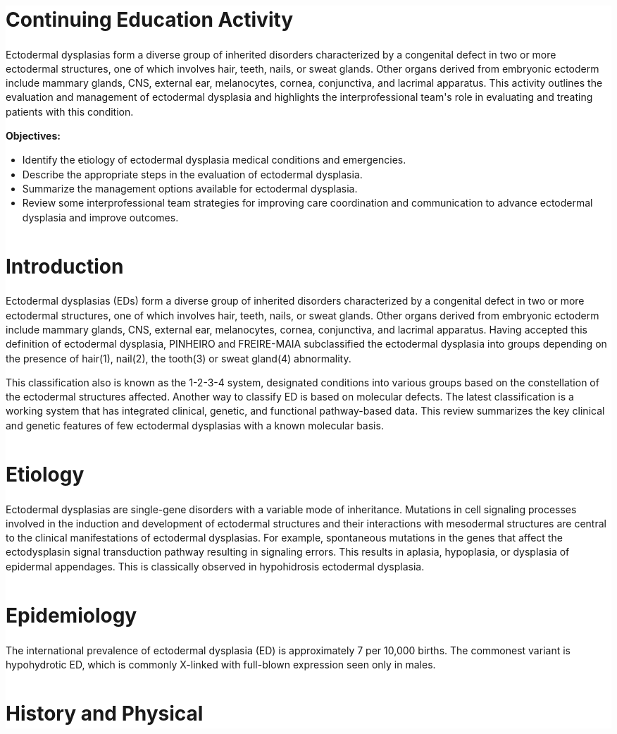 # Continuing Education Activity

Ectodermal dysplasias form a diverse group of inherited disorders characterized by a congenital defect in two or more ectodermal structures, one of which involves hair, teeth, nails, or sweat glands. Other organs derived from embryonic ectoderm include mammary glands, CNS, external ear, melanocytes, cornea, conjunctiva, and lacrimal apparatus. This activity outlines the evaluation and management of ectodermal dysplasia and highlights the interprofessional team's role in evaluating and treating patients with this condition.

**Objectives:**
- Identify the etiology of ectodermal dysplasia medical conditions and emergencies.
- Describe the appropriate steps in the evaluation of ectodermal dysplasia.
- Summarize the management options available for ectodermal dysplasia.
- Review some interprofessional team strategies for improving care coordination and communication to advance ectodermal dysplasia and improve outcomes.

# Introduction

Ectodermal dysplasias (EDs) form a diverse group of inherited disorders characterized by a congenital defect in two or more ectodermal structures, one of which involves hair, teeth, nails, or sweat glands. Other organs derived from embryonic ectoderm include mammary glands, CNS, external ear, melanocytes, cornea, conjunctiva, and lacrimal apparatus. Having accepted this definition of ectodermal dysplasia, PINHEIRO and FREIRE-MAIA subclassified the ectodermal dysplasia into groups depending on the presence of hair(1), nail(2), the tooth(3) or sweat gland(4) abnormality.

This classification also is known as the 1-2-3-4 system, designated conditions into various groups based on the constellation of the ectodermal structures affected. Another way to classify ED is based on molecular defects. The latest classification is a working system that has integrated clinical, genetic, and functional pathway-based data. This review summarizes the key clinical and genetic features of few ectodermal dysplasias with a known molecular basis.

# Etiology

Ectodermal dysplasias are single-gene disorders with a variable mode of inheritance. Mutations in cell signaling processes involved in the induction and development of ectodermal structures and their interactions with mesodermal structures are central to the clinical manifestations of ectodermal dysplasias. For example, spontaneous mutations in the genes that affect the ectodysplasin signal transduction pathway resulting in signaling errors. This results in aplasia, hypoplasia, or dysplasia of epidermal appendages. This is classically observed in hypohidrosis ectodermal dysplasia.

# Epidemiology

The international prevalence of ectodermal dysplasia (ED) is approximately 7 per 10,000 births. The commonest variant is hypohydrotic ED, which is commonly X-linked with full-blown expression seen only in males.

# History and Physical
